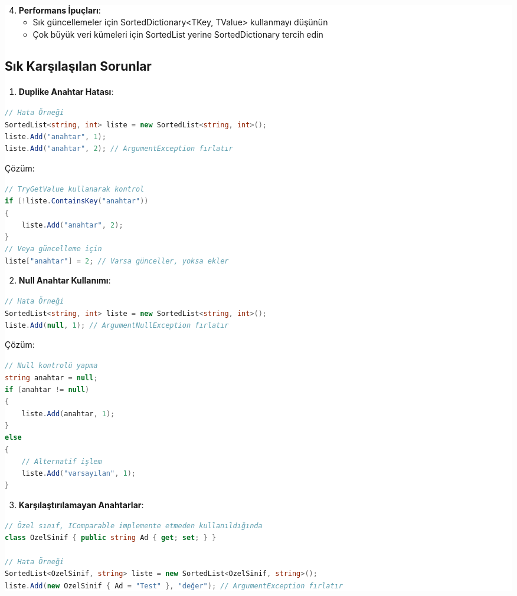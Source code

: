 4. **Performans İpuçları**:
   - Sık güncellemeler için SortedDictionary<TKey, TValue> kullanmayı düşünün
   - Çok büyük veri kümeleri için SortedList yerine SortedDictionary tercih edin

## Sık Karşılaşılan Sorunlar

1. **Duplike Anahtar Hatası**:

```csharp
// Hata Örneği
SortedList<string, int> liste = new SortedList<string, int>();
liste.Add("anahtar", 1);
liste.Add("anahtar", 2); // ArgumentException fırlatır
```

Çözüm:
```csharp
// TryGetValue kullanarak kontrol
if (!liste.ContainsKey("anahtar"))
{
    liste.Add("anahtar", 2);
}
// Veya güncelleme için
liste["anahtar"] = 2; // Varsa günceller, yoksa ekler
```

2. **Null Anahtar Kullanımı**:

```csharp
// Hata Örneği
SortedList<string, int> liste = new SortedList<string, int>();
liste.Add(null, 1); // ArgumentNullException fırlatır
```

Çözüm:
```csharp
// Null kontrolü yapma
string anahtar = null;
if (anahtar != null)
{
    liste.Add(anahtar, 1);
}
else
{
    // Alternatif işlem
    liste.Add("varsayılan", 1);
}
```

3. **Karşılaştırılamayan Anahtarlar**:

```csharp
// Özel sınıf, IComparable implemente etmeden kullanıldığında
class OzelSinif { public string Ad { get; set; } }

// Hata Örneği
SortedList<OzelSinif, string> liste = new SortedList<OzelSinif, string>();
liste.Add(new OzelSinif { Ad = "Test" }, "değer"); // ArgumentException fırlatır
```
